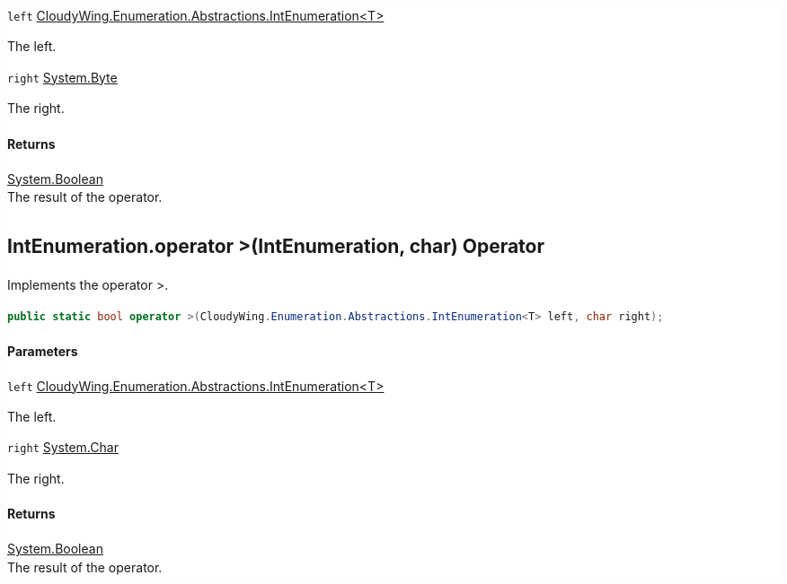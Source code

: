 <a name='CloudyWing.Enumeration.Abstractions.IntEnumeration_T_.op_GreaterThan(CloudyWing.Enumeration.Abstractions.IntEnumeration_T_,byte).left'></a>

`left` [CloudyWing.Enumeration.Abstractions.IntEnumeration&lt;](CloudyWing.Enumeration.Abstractions.IntEnumeration_T_.md 'CloudyWing.Enumeration.Abstractions.IntEnumeration<T>')[T](CloudyWing.Enumeration.Abstractions.IntEnumeration_T_.md#CloudyWing.Enumeration.Abstractions.IntEnumeration_T_.T 'CloudyWing.Enumeration.Abstractions.IntEnumeration<T>.T')[&gt;](CloudyWing.Enumeration.Abstractions.IntEnumeration_T_.md 'CloudyWing.Enumeration.Abstractions.IntEnumeration<T>')

The left.

<a name='CloudyWing.Enumeration.Abstractions.IntEnumeration_T_.op_GreaterThan(CloudyWing.Enumeration.Abstractions.IntEnumeration_T_,byte).right'></a>

`right` [System.Byte](https://docs.microsoft.com/en-us/dotnet/api/System.Byte 'System.Byte')

The right.

#### Returns
[System.Boolean](https://docs.microsoft.com/en-us/dotnet/api/System.Boolean 'System.Boolean')  
The result of the operator.

<a name='CloudyWing.Enumeration.Abstractions.IntEnumeration_T_.op_GreaterThan(CloudyWing.Enumeration.Abstractions.IntEnumeration_T_,char)'></a>

## IntEnumeration<T>.operator >(IntEnumeration<T>, char) Operator

Implements the operator >.

```csharp
public static bool operator >(CloudyWing.Enumeration.Abstractions.IntEnumeration<T> left, char right);
```
#### Parameters

<a name='CloudyWing.Enumeration.Abstractions.IntEnumeration_T_.op_GreaterThan(CloudyWing.Enumeration.Abstractions.IntEnumeration_T_,char).left'></a>

`left` [CloudyWing.Enumeration.Abstractions.IntEnumeration&lt;](CloudyWing.Enumeration.Abstractions.IntEnumeration_T_.md 'CloudyWing.Enumeration.Abstractions.IntEnumeration<T>')[T](CloudyWing.Enumeration.Abstractions.IntEnumeration_T_.md#CloudyWing.Enumeration.Abstractions.IntEnumeration_T_.T 'CloudyWing.Enumeration.Abstractions.IntEnumeration<T>.T')[&gt;](CloudyWing.Enumeration.Abstractions.IntEnumeration_T_.md 'CloudyWing.Enumeration.Abstractions.IntEnumeration<T>')

The left.

<a name='CloudyWing.Enumeration.Abstractions.IntEnumeration_T_.op_GreaterThan(CloudyWing.Enumeration.Abstractions.IntEnumeration_T_,char).right'></a>

`right` [System.Char](https://docs.microsoft.com/en-us/dotnet/api/System.Char 'System.Char')

The right.

#### Returns
[System.Boolean](https://docs.microsoft.com/en-us/dotnet/api/System.Boolean 'System.Boolean')  
The result of the operator.

